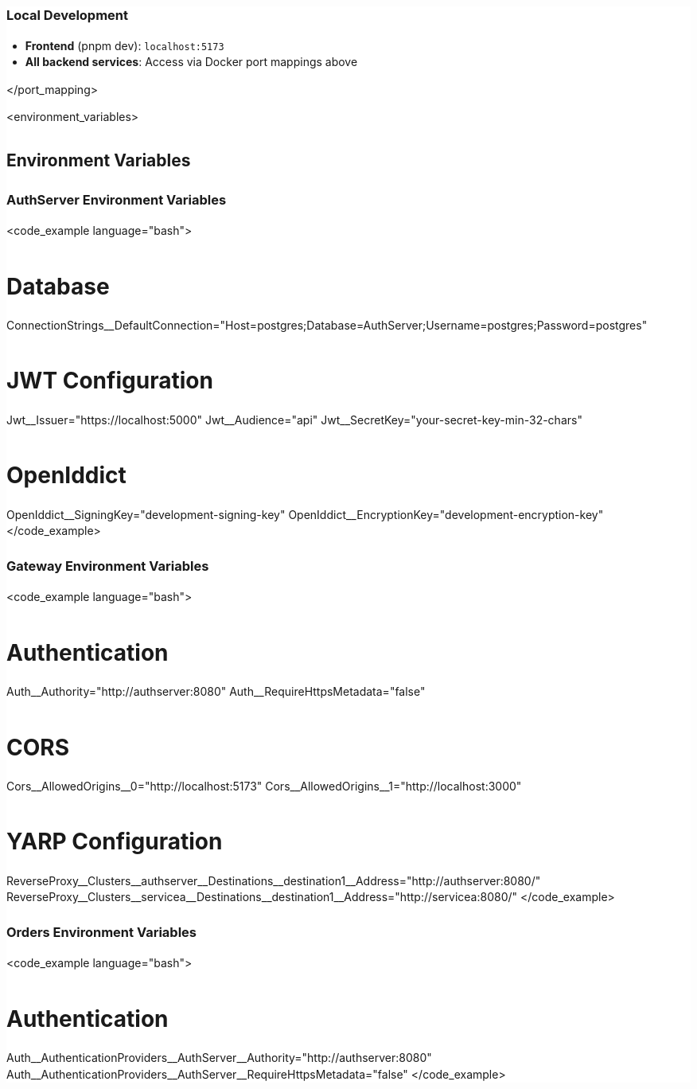 ### Local Development
- **Frontend** (pnpm dev): `localhost:5173`
- **All backend services**: Access via Docker port mappings above

</port_mapping>

<environment_variables>

## Environment Variables

### AuthServer Environment Variables
<code_example language="bash">
# Database
ConnectionStrings__DefaultConnection="Host=postgres;Database=AuthServer;Username=postgres;Password=postgres"

# JWT Configuration  
Jwt__Issuer="https://localhost:5000"
Jwt__Audience="api"
Jwt__SecretKey="your-secret-key-min-32-chars"

# OpenIddict
OpenIddict__SigningKey="development-signing-key"
OpenIddict__EncryptionKey="development-encryption-key"
</code_example>

### Gateway Environment Variables
<code_example language="bash">
# Authentication
Auth__Authority="http://authserver:8080"
Auth__RequireHttpsMetadata="false"

# CORS
Cors__AllowedOrigins__0="http://localhost:5173"
Cors__AllowedOrigins__1="http://localhost:3000"

# YARP Configuration
ReverseProxy__Clusters__authserver__Destinations__destination1__Address="http://authserver:8080/"
ReverseProxy__Clusters__servicea__Destinations__destination1__Address="http://servicea:8080/"
</code_example>

### Orders Environment Variables
<code_example language="bash">
# Authentication
Auth__AuthenticationProviders__AuthServer__Authority="http://authserver:8080"
Auth__AuthenticationProviders__AuthServer__RequireHttpsMetadata="false"
</code_example>
